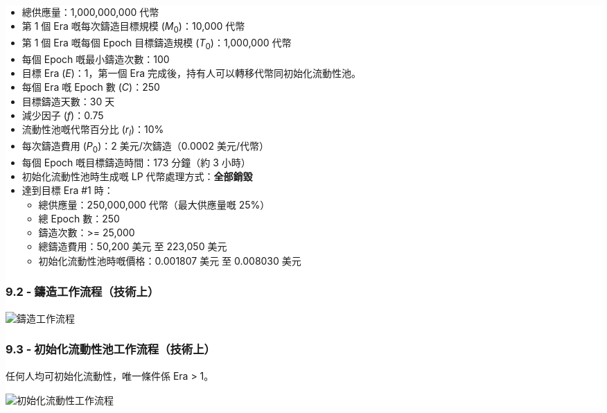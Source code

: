 - 總供應量：1,000,000,000 代幣
- 第 1 個 Era 嘅每次鑄造目標規模 ($M_0$)：10,000 代幣
- 第 1 個 Era 嘅每個 Epoch 目標鑄造規模 ($T_0$)：1,000,000 代幣
- 每個 Epoch 嘅最小鑄造次數：100
- 目標 Era ($E$)：1，第一個 Era 完成後，持有人可以轉移代幣同初始化流動性池。
- 每個 Era 嘅 Epoch 數 ($C$)：250
- 目標鑄造天數：30 天
- 減少因子 ($f$)：0.75
- 流動性池嘅代幣百分比 ($r_l$)：10%
- 每次鑄造費用 ($P_0$)：2 美元/次鑄造（0.0002 美元/代幣）
- 每個 Epoch 嘅目標鑄造時間：173 分鐘（約 3 小時）
- 初始化流動性池時生成嘅 LP 代幣處理方式：**全部銷毀**
- 達到目標 Era #1 時：
  - 總供應量：250,000,000 代幣（最大供應量嘅 25%）
  - 總 Epoch 數：250
  - 鑄造次數：>= 25,000
  - 總鑄造費用：50,200 美元 至 223,050 美元
  - 初始化流動性池時嘅價格：0.001807 美元 至 0.008030 美元

### 9.2 - 鑄造工作流程（技術上）

![鑄造工作流程](https://live.staticflickr.com/65535/54397956567_7e04df4d4b_o.png)

### 9.3 - 初始化流動性池工作流程（技術上）

任何人均可初始化流動性，唯一條件係 Era > 1。

![初始化流動性工作流程](https://live.staticflickr.com/65535/54399022619_193f986fc7_o.png)

